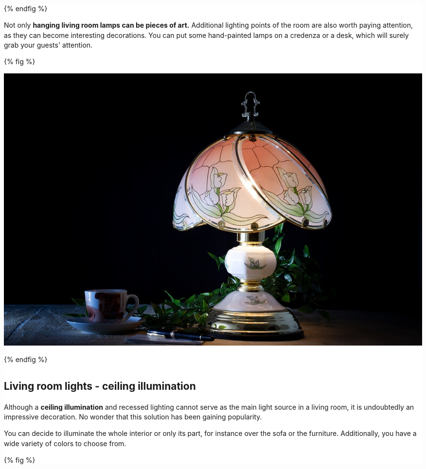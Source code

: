 {% endfig %}

Not only **hanging living room lamps can be pieces of art.** Additional lighting points of the room are also worth paying attention, as they can become interesting decorations. You can put some hand-painted lamps on a credenza or a desk, which will surely grab your guests' attention.

{% fig %}

![Artistic living room lighting](/uploads/lampy_do_salonu_artystyczne_2.jpg "Artistic living room lighting")

{% endfig %}

## Living room lights - ceiling illumination

Although a **ceiling illumination** and recessed lighting cannot serve as the main light source in a living room, it is undoubtedly an impressive decoration. No wonder that this solution has been gaining popularity.

You can decide to illuminate the whole interior or only its part, for instance over the sofa or the furniture. Additionally, you have a wide variety of colors to choose from.

{% fig %}

